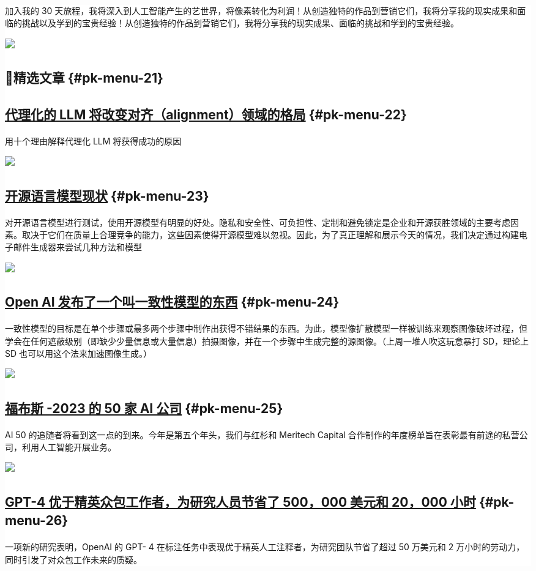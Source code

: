 加入我的 30 天旅程，我将深入到人工智能产生的艺世界，将像素转化为利润！从创造独特的作品到营销它们，我将分享我的现实成果和面临的挑战以及学到的宝贵经验！从创造独特的作品到营销它们，我将分享我的现实成果、面临的挑战和学到的宝贵经验。

![](https://imagehost-cdn.frytea.com/images/2023/04/26/16824713266711d9b6eea2fbaccd8f.png) 

## 🔬精选文章 {#pk-menu-21}

## <a href=https://www.lesswrong.com/posts/dcoxvEhAfYcov2LA6/agentized-llms-will-change-the-alignment-landscape target=_blank  rel=nofollow>代理化的 LLM 将改变对齐（alignment）领域的格局</a> {#pk-menu-22}

用十个理由解释代理化 LLM 将获得成功的原因

![](https://imagehost-cdn.frytea.com/images/2023/04/26/16824713266832dc42052c7c06e2f5.png) 

## <a href=https://www.scalevp.com/blog/whats-up-with-open-source-llms target=_blank  rel=nofollow>开源语言模型现状</a> {#pk-menu-23}

对开源语言模型进行测试，使用开源模型有明显的好处。隐私和安全性、可负担性、定制和避免锁定是企业和开源获胜领域的主要考虑因素。取决于它们在质量上合理竞争的能力，这些因素使得开源模型难以忽视。因此，为了真正理解和展示今天的情况，我们决定通过构建电子邮件生成器来尝试几种方法和模型

![](https://imagehost-cdn.frytea.com/images/2023/04/26/16824713266962f686dcd8ddc6f3f6.png) 

## <a href=https://techcrunch.com/2023/04/12/openai-looks-beyond-diffusion-with-consistency-based-image-generator/ target=_blank  rel=nofollow>Open AI 发布了一个叫一致性模型的东西</a> {#pk-menu-24}

一致性模型的目标是在单个步骤或最多两个步骤中制作出获得不错结果的东西。为此，模型像扩散模型一样被训练来观察图像破坏过程，但学会在任何遮蔽级别（即缺少少量信息或大量信息）拍摄图像，并在一个步骤中生成完整的源图像。（上周一堆人吹这玩意暴打 SD，理论上 SD 也可以用这个法来加速图像生成。）

![](https://imagehost-cdn.frytea.com/images/2023/04/26/1682471326715797078e97712b8313.png) 

## <a href=https://www.forbes.com/lists/ai50 target=_blank  rel=nofollow>福布斯 -2023 的 50 家 AI 公司</a> {#pk-menu-25}

AI 50 的追随者将看到这一点的到来。今年是第五个年头，我们与红杉和 Meritech Capital 合作制作的年度榜单旨在表彰最有前途的私营公司，利用人工智能开展业务。

![](https://imagehost-cdn.frytea.com/images/2023/04/26/16824713267322eb6c179d5e20a821.png) 

## <a href=https://www.artisana.ai/articles/gpt-4-outperforms-elite-crowdworkers-saving-researchers-usd500-000-and-20 target=_blank  rel=nofollow>GPT-4 优于精英众包工作者，为研究人员节省了 500，000 美元和 20，000 小时</a> {#pk-menu-26}

一项新的研究表明，OpenAI 的 GPT- 4 在标注任务中表现优于精英人工注释者，为研究团队节省了超过 50 万美元和 2 万小时的劳动力，同时引发了对众包工作未来的质疑。
